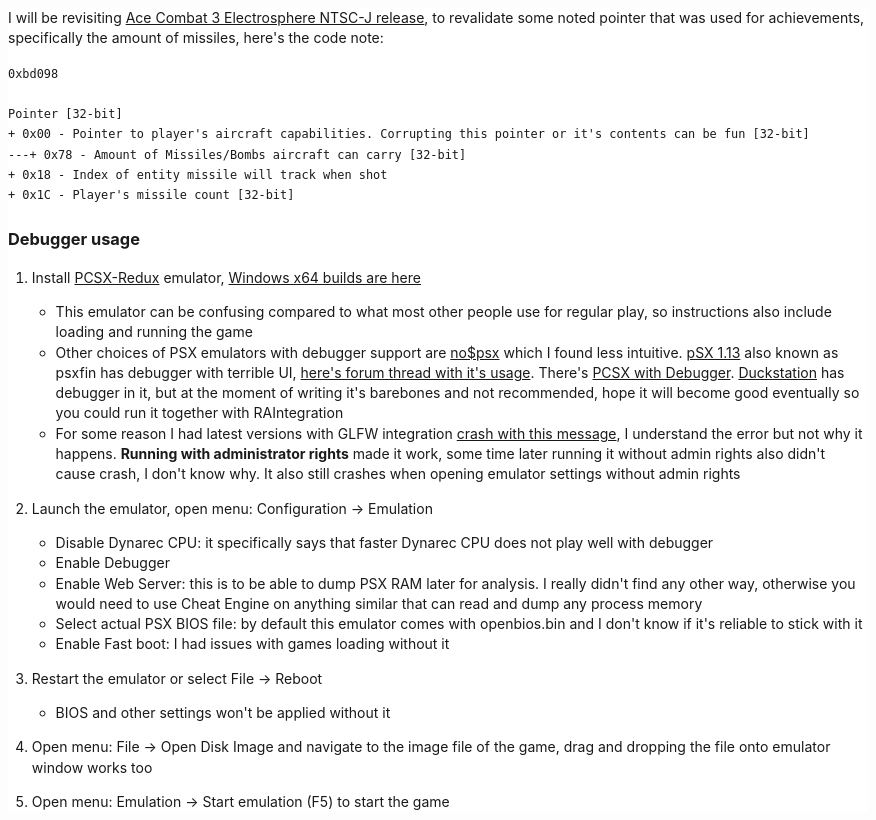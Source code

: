 I will be revisiting [Ace Combat 3 Electrosphere NTSC-J release](https://retroachievements.org/game/11308), to revalidate some noted pointer that was used for achievements, specifically the amount of missiles, here's the code note:

```
0xbd098

Pointer [32-bit]
+ 0x00 - Pointer to player's aircraft capabilities. Corrupting this pointer or it's contents can be fun [32-bit]
---+ 0x78 - Amount of Missiles/Bombs aircraft can carry [32-bit]
+ 0x18 - Index of entity missile will track when shot
+ 0x1C - Player's missile count [32-bit]
```

### **Debugger usage**

1. Install [PCSX-Redux](https://github.com/grumpycoders/pcsx-redux) emulator, [Windows x64 builds are here](https://install.appcenter.ms/orgs/grumpycoders/apps/pcsx-redux-win64/distribution_groups/public)
    * This emulator can be confusing compared to what most other people use for regular play, so instructions also include loading and running the game
    * Other choices of PSX emulators with debugger support are [no$psx](https://problemkaputt.de/psx.htm) which I found less intuitive. [pSX 1.13](https://www.emulator-zone.com/doc.php/psx/psx_em.html) also known as psxfin has debugger with terrible UI, [here's forum thread with it's usage](https://www.zophar.net/forums/index.php?threads/tutorial-using-a-debugger-to-figure-out-game-mechanics.13521/). There's [PCSX with Debugger](https://www.romhacking.net/utilities/267/). [Duckstation](https://www.duckstation.org/) has debugger in it, but at the moment of writing it's barebones and not recommended, hope it will become good eventually so you could run it together with RAIntegration
    * For some reason I had latest versions with GLFW integration [crash with this message](./pcsx-debugger/pcsx-redux-error.png), I understand the error but not why it happens. **Running with administrator rights** made it work, some time later running it without admin rights also didn't cause crash, I don't know why. It also still crashes when opening emulator settings without admin rights

2. Launch the emulator, open menu: Configuration -> Emulation

    * Disable Dynarec CPU: it specifically says that faster Dynarec CPU does not play well with debugger
    * Enable Debugger
    * Enable Web Server: this is to be able to dump PSX RAM later for analysis. I really didn't find any other way, otherwise you would need to use Cheat Engine on anything similar that can read and dump any process memory
    * Select actual PSX BIOS file: by default this emulator comes with openbios.bin and I don't know if it's reliable to stick with it
    * Enable Fast boot: I had issues with games loading without it

3. Restart the emulator or select File -> Reboot

    * BIOS and other settings won't be applied without it

4. Open menu: File -> Open Disk Image and navigate to the image file of the game, drag and dropping the file onto emulator window works too

5. Open menu: Emulation -> Start emulation (F5) to start the game
